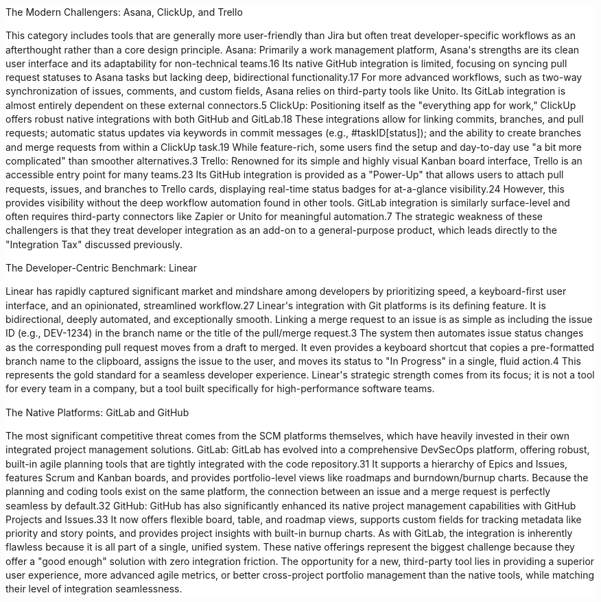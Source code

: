 The Modern Challengers: Asana, ClickUp, and Trello

This category includes tools that are generally more user-friendly than Jira but often treat developer-specific workflows as an afterthought rather than a core design principle.
Asana: Primarily a work management platform, Asana's strengths are its clean user interface and its adaptability for non-technical teams.16 Its native GitHub integration is limited, focusing on syncing pull request statuses to Asana tasks but lacking deep, bidirectional functionality.17 For more advanced workflows, such as two-way synchronization of issues, comments, and custom fields, Asana relies on third-party tools like Unito. Its GitLab integration is almost entirely dependent on these external connectors.5
ClickUp: Positioning itself as the "everything app for work," ClickUp offers robust native integrations with both GitHub and GitLab.18 These integrations allow for linking commits, branches, and pull requests; automatic status updates via keywords in commit messages (e.g., #taskID[status]); and the ability to create branches and merge requests from within a ClickUp task.19 While feature-rich, some users find the setup and day-to-day use "a bit more complicated" than smoother alternatives.3
Trello: Renowned for its simple and highly visual Kanban board interface, Trello is an accessible entry point for many teams.23 Its GitHub integration is provided as a "Power-Up" that allows users to attach pull requests, issues, and branches to Trello cards, displaying real-time status badges for at-a-glance visibility.24 However, this provides visibility without the deep workflow automation found in other tools. GitLab integration is similarly surface-level and often requires third-party connectors like Zapier or Unito for meaningful automation.7
The strategic weakness of these challengers is that they treat developer integration as an add-on to a general-purpose product, which leads directly to the "Integration Tax" discussed previously.

The Developer-Centric Benchmark: Linear

Linear has rapidly captured significant market and mindshare among developers by prioritizing speed, a keyboard-first user interface, and an opinionated, streamlined workflow.27
Linear's integration with Git platforms is its defining feature. It is bidirectional, deeply automated, and exceptionally smooth. Linking a merge request to an issue is as simple as including the issue ID (e.g., DEV-1234) in the branch name or the title of the pull/merge request.3 The system then automates issue status changes as the corresponding pull request moves from a draft to merged. It even provides a keyboard shortcut that copies a pre-formatted branch name to the clipboard, assigns the issue to the user, and moves its status to "In Progress" in a single, fluid action.4 This represents the gold standard for a seamless developer experience. Linear's strategic strength comes from its focus; it is not a tool for every team in a company, but a tool built specifically for high-performance software teams.

The Native Platforms: GitLab and GitHub

The most significant competitive threat comes from the SCM platforms themselves, which have heavily invested in their own integrated project management solutions.
GitLab: GitLab has evolved into a comprehensive DevSecOps platform, offering robust, built-in agile planning tools that are tightly integrated with the code repository.31 It supports a hierarchy of Epics and Issues, features Scrum and Kanban boards, and provides portfolio-level views like roadmaps and burndown/burnup charts. Because the planning and coding tools exist on the same platform, the connection between an issue and a merge request is perfectly seamless by default.32
GitHub: GitHub has also significantly enhanced its native project management capabilities with GitHub Projects and Issues.33 It now offers flexible board, table, and roadmap views, supports custom fields for tracking metadata like priority and story points, and provides project insights with built-in burnup charts. As with GitLab, the integration is inherently flawless because it is all part of a single, unified system.
These native offerings represent the biggest challenge because they offer a "good enough" solution with zero integration friction. The opportunity for a new, third-party tool lies in providing a superior user experience, more advanced agile metrics, or better cross-project portfolio management than the native tools, while matching their level of integration seamlessness.